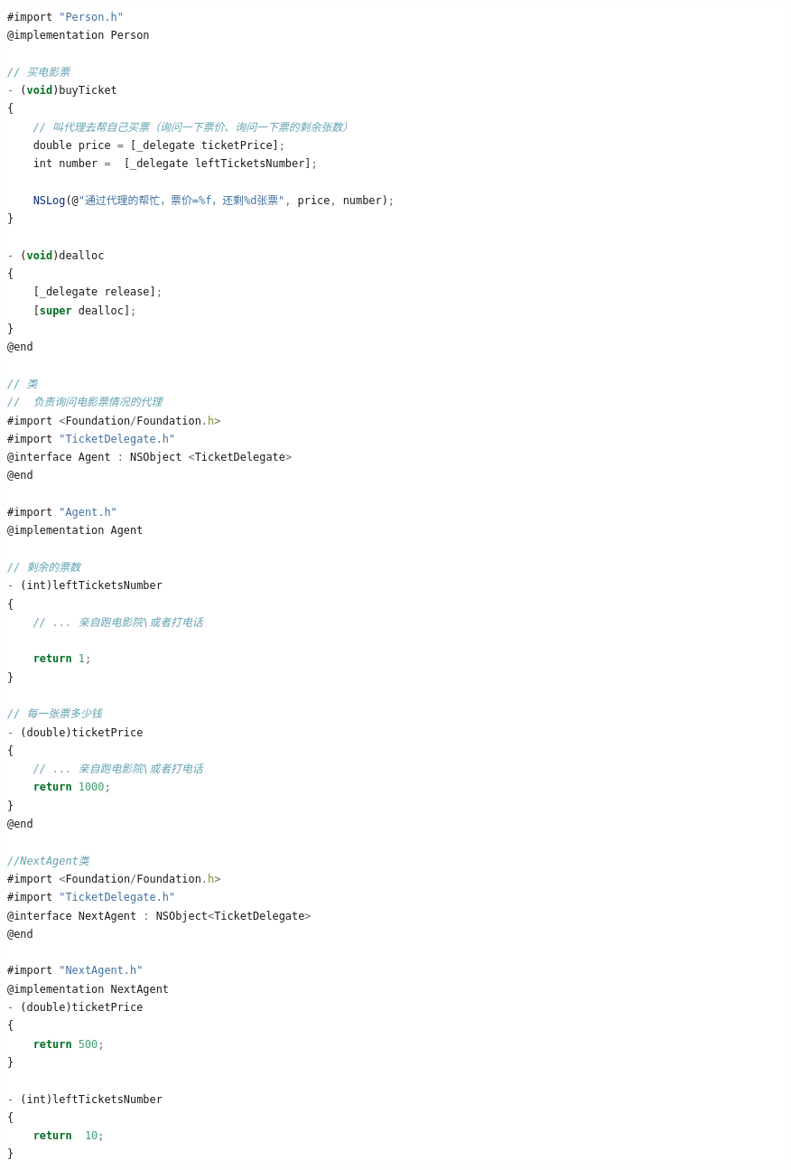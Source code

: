 ```javascript
#import "Person.h"
@implementation Person

// 买电影票
- (void)buyTicket
{
    // 叫代理去帮自己买票（询问一下票价、询问一下票的剩余张数）
    double price = [_delegate ticketPrice];
    int number =  [_delegate leftTicketsNumber];
    
    NSLog(@"通过代理的帮忙，票价=%f，还剩%d张票", price, number);
}

- (void)dealloc
{
    [_delegate release];
    [super dealloc];
}
@end

// 类
//  负责询问电影票情况的代理
#import <Foundation/Foundation.h>
#import "TicketDelegate.h"
@interface Agent : NSObject <TicketDelegate>
@end

#import "Agent.h"
@implementation Agent

// 剩余的票数
- (int)leftTicketsNumber
{
    // ... 亲自跑电影院\或者打电话
    
    return 1;
}

// 每一张票多少钱
- (double)ticketPrice
{
    // ... 亲自跑电影院\或者打电话
    return 1000;
}
@end

//NextAgent类
#import <Foundation/Foundation.h>
#import "TicketDelegate.h"
@interface NextAgent : NSObject<TicketDelegate>
@end

#import "NextAgent.h"
@implementation NextAgent
- (double)ticketPrice
{
    return 500;
}

- (int)leftTicketsNumber
{
    return  10;
}
```